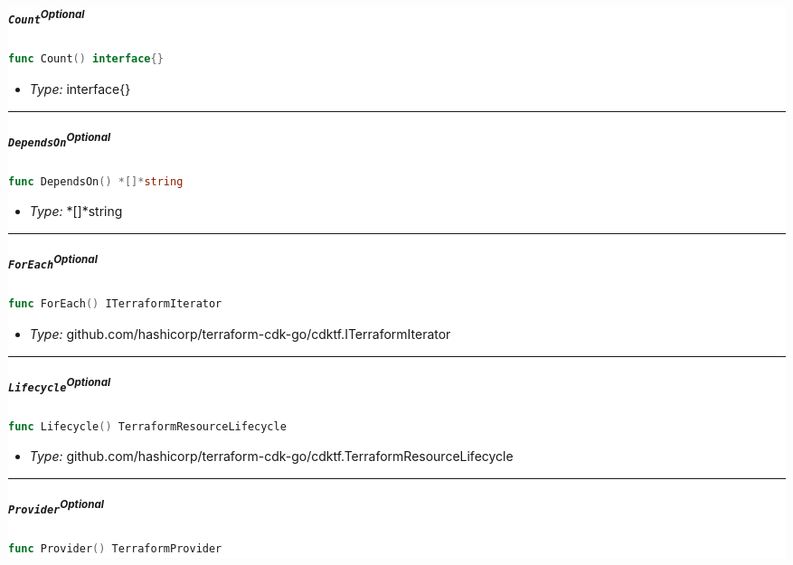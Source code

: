 ##### `Count`<sup>Optional</sup> <a name="Count" id="rhizo-co-terraform-provider-oci.dataOciIdentityDomainsIdentityPropagationTrusts.DataOciIdentityDomainsIdentityPropagationTrusts.property.count"></a>

```go
func Count() interface{}
```

- *Type:* interface{}

---

##### `DependsOn`<sup>Optional</sup> <a name="DependsOn" id="rhizo-co-terraform-provider-oci.dataOciIdentityDomainsIdentityPropagationTrusts.DataOciIdentityDomainsIdentityPropagationTrusts.property.dependsOn"></a>

```go
func DependsOn() *[]*string
```

- *Type:* *[]*string

---

##### `ForEach`<sup>Optional</sup> <a name="ForEach" id="rhizo-co-terraform-provider-oci.dataOciIdentityDomainsIdentityPropagationTrusts.DataOciIdentityDomainsIdentityPropagationTrusts.property.forEach"></a>

```go
func ForEach() ITerraformIterator
```

- *Type:* github.com/hashicorp/terraform-cdk-go/cdktf.ITerraformIterator

---

##### `Lifecycle`<sup>Optional</sup> <a name="Lifecycle" id="rhizo-co-terraform-provider-oci.dataOciIdentityDomainsIdentityPropagationTrusts.DataOciIdentityDomainsIdentityPropagationTrusts.property.lifecycle"></a>

```go
func Lifecycle() TerraformResourceLifecycle
```

- *Type:* github.com/hashicorp/terraform-cdk-go/cdktf.TerraformResourceLifecycle

---

##### `Provider`<sup>Optional</sup> <a name="Provider" id="rhizo-co-terraform-provider-oci.dataOciIdentityDomainsIdentityPropagationTrusts.DataOciIdentityDomainsIdentityPropagationTrusts.property.provider"></a>

```go
func Provider() TerraformProvider
```
